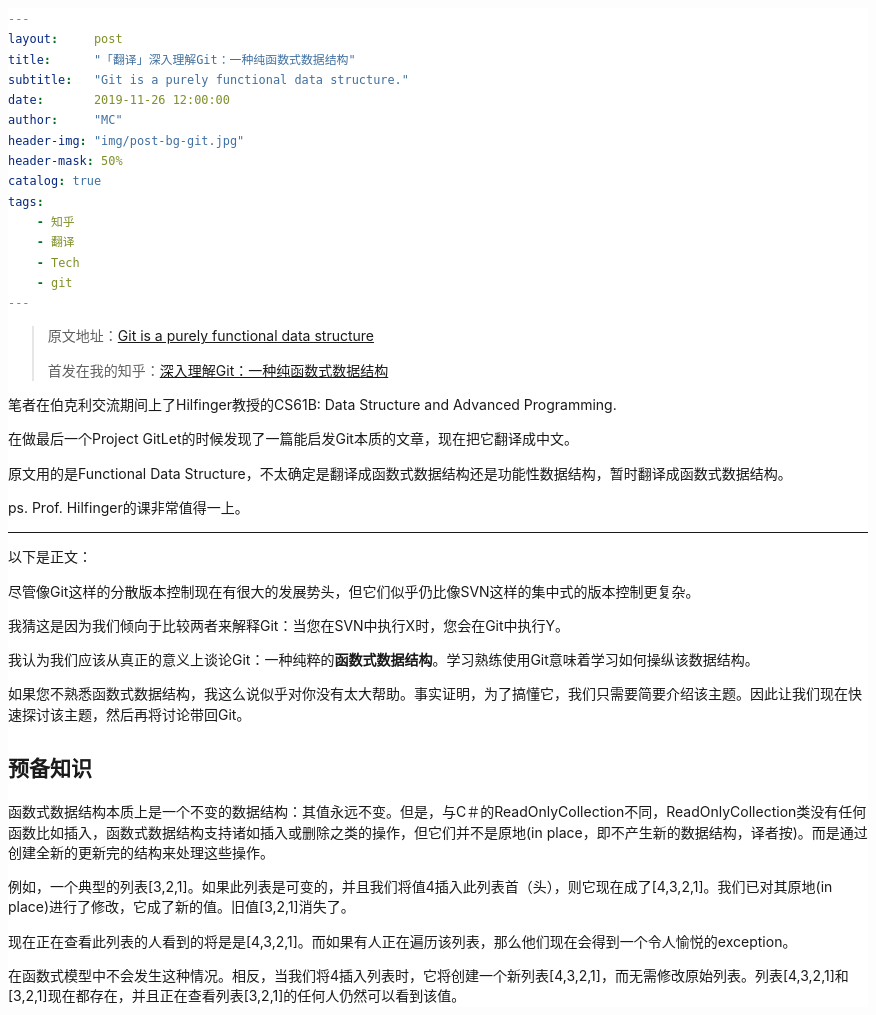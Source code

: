 ```yaml
---
layout:     post
title:      "「翻译」深入理解Git：一种纯函数式数据结构"
subtitle:   "Git is a purely functional data structure."
date:       2019-11-26 12:00:00
author:     "MC"
header-img: "img/post-bg-git.jpg"
header-mask: 50%
catalog: true
tags:
    - 知乎
    - 翻译
    - Tech
    - git
---
```


> 原文地址：[Git is a purely functional data structure](https://blog.jayway.com/2013/03/03/git-is-a-purely-functional-data-structure/)
>
> 首发在我的知乎：[深入理解Git：一种纯函数式数据结构](https://zhuanlan.zhihu.com/p/93426173)



笔者在伯克利交流期间上了Hilfinger教授的CS61B: Data Structure and Advanced Programming.

在做最后一个Project GitLet的时候发现了一篇能启发Git本质的文章，现在把它翻译成中文。

原文用的是Functional Data Structure，不太确定是翻译成函数式数据结构还是功能性数据结构，暂时翻译成函数式数据结构。

ps. Prof. Hilfinger的课非常值得一上。

------

以下是正文：

尽管像Git这样的分散版本控制现在有很大的发展势头，但它们似乎仍比像SVN这样的集中式的版本控制更复杂。

我猜这是因为我们倾向于比较两者来解释Git：当您在SVN中执行X时，您会在Git中执行Y。

我认为我们应该从真正的意义上谈论Git：一种纯粹的**函数式数据结构**。学习熟练使用Git意味着学习如何操纵该数据结构。

如果您不熟悉函数式数据结构，我这么说似乎对你没有太大帮助。事实证明，为了搞懂它，我们只需要简要介绍该主题。因此让我们现在快速探讨该主题，然后再将讨论带回Git。

## 预备知识

函数式数据结构本质上是一个不变的数据结构：其值永远不变。但是，与C＃的ReadOnlyCollection不同，ReadOnlyCollection类没有任何函数比如插入，函数式数据结构支持诸如插入或删除之类的操作，但它们并不是原地(in place，即不产生新的数据结构，译者按)。而是通过创建全新的更新完的结构来处理这些操作。

例如，一个典型的列表[3,2,1]。如果此列表是可变的，并且我们将值4插入此列表首（头），则它现在成了[4,3,2,1]。我们已对其原地(in place)进行了修改，它成了新的值。旧值[3,2,1]消失了。

现在正在查看此列表的人看到的将是是[4,3,2,1]。而如果有人正在遍历该列表，那么他们现在会得到一个令人愉悦的exception。

在函数式模型中不会发生这种情况。相反，当我们将4插入列表时，它将创建一个新列表[4,3,2,1]，而无需修改原始列表。列表[4,3,2,1]和[3,2,1]现在都存在，并且正在查看列表[3,2,1]的任何人仍然可以看到该值。
